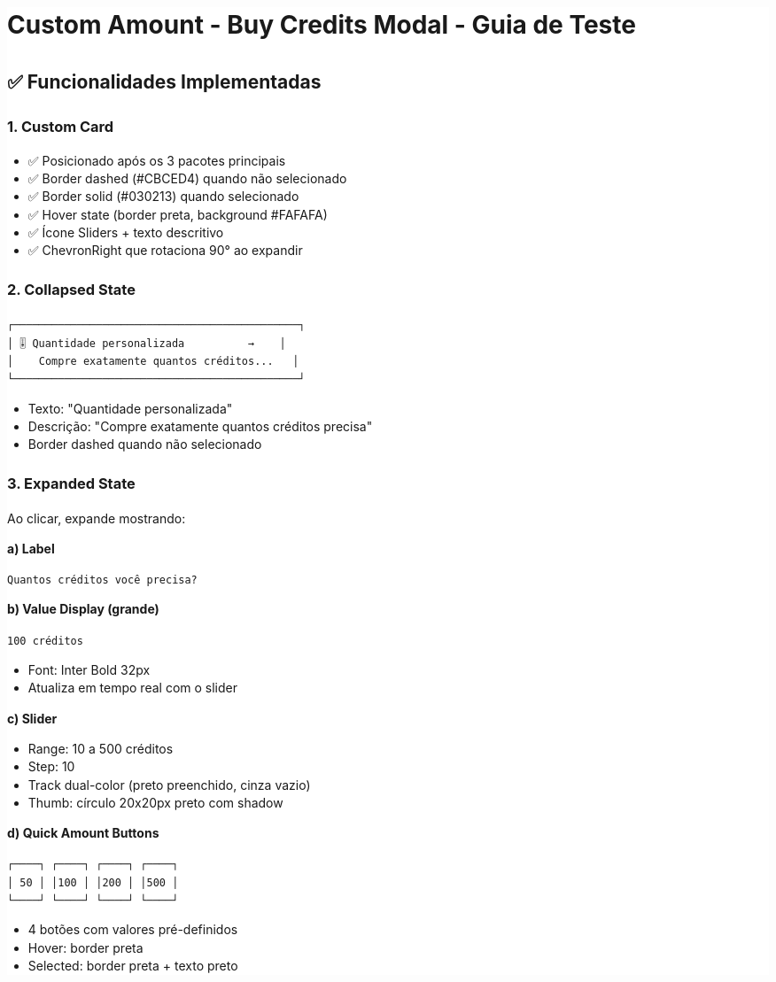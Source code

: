# Custom Amount - Buy Credits Modal - Guia de Teste

## ✅ Funcionalidades Implementadas

### 1. **Custom Card**
- ✅ Posicionado após os 3 pacotes principais
- ✅ Border dashed (#CBCED4) quando não selecionado
- ✅ Border solid (#030213) quando selecionado
- ✅ Hover state (border preta, background #FAFAFA)
- ✅ Ícone Sliders + texto descritivo
- ✅ ChevronRight que rotaciona 90° ao expandir

### 2. **Collapsed State**
```
┌─────────────────────────────────────────────┐
│ 🎚️ Quantidade personalizada          →    │
│    Compre exatamente quantos créditos...   │
└─────────────────────────────────────────────┘
```
- Texto: "Quantidade personalizada"
- Descrição: "Compre exatamente quantos créditos precisa"
- Border dashed quando não selecionado

### 3. **Expanded State**
Ao clicar, expande mostrando:

**a) Label**
```
Quantos créditos você precisa?
```

**b) Value Display (grande)**
```
100 créditos
```
- Font: Inter Bold 32px
- Atualiza em tempo real com o slider

**c) Slider**
- Range: 10 a 500 créditos
- Step: 10
- Track dual-color (preto preenchido, cinza vazio)
- Thumb: círculo 20x20px preto com shadow

**d) Quick Amount Buttons**
```
┌────┐ ┌────┐ ┌────┐ ┌────┐
│ 50 │ │100 │ │200 │ │500 │
└────┘ └────┘ └────┘ └────┘
```
- 4 botões com valores pré-definidos
- Hover: border preta
- Selected: border preta + texto preto

